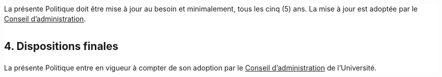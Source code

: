 La présente Politique doit être mise à jour au besoin et minimalement, tous les cinq (5) ans. La mise à jour est adoptée par le [Conseil d’administration](https://www.uqac.ca/mgestion/chapitre-3/reglement-sur-les-programmes-detudes/politique-sur-les-infractions-relatives-aux-etudes-et-sanctions/<https:/www.uqac.ca/mgestion/lexique/conseil-dadministration/>).
## 4. Dispositions finales
La présente Politique entre en vigueur à compter de son adoption par le [Conseil d’administration](https://www.uqac.ca/mgestion/chapitre-3/reglement-sur-les-programmes-detudes/politique-sur-les-infractions-relatives-aux-etudes-et-sanctions/<https:/www.uqac.ca/mgestion/lexique/conseil-dadministration/>) de l’Université.

